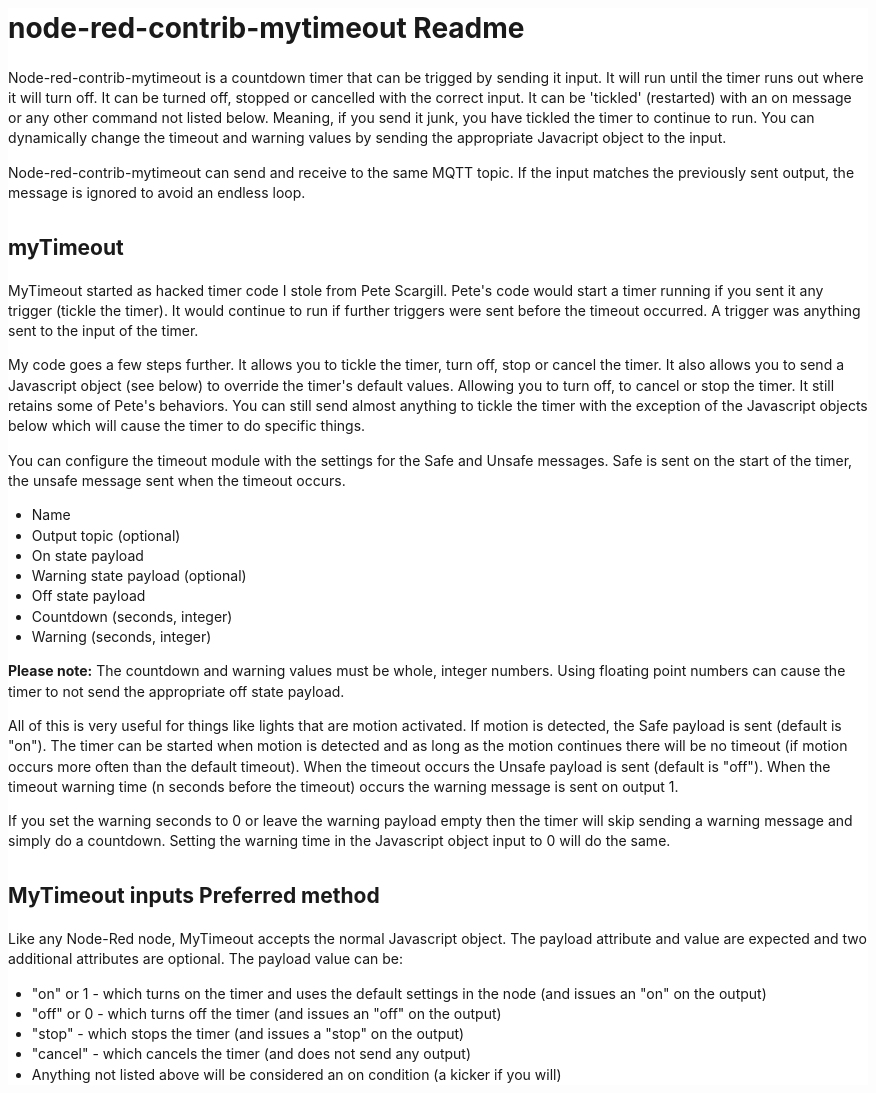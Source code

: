 # node-red-contrib-mytimeout Readme
Node-red-contrib-mytimeout is a countdown timer that can be trigged by sending it input. It will run until the timer runs out where it will turn off. It can be turned off, stopped or cancelled with the correct input. It can be 'tickled' (restarted) with an on message or any other command not listed below. Meaning, if you send it junk, you have tickled the timer to continue to run. You can dynamically change the timeout and warning values by sending the appropriate Javacript object to the input.

Node-red-contrib-mytimeout can send and receive to the same MQTT topic. If the input matches the previously sent output, the message is ignored to avoid an endless loop.

## myTimeout
MyTimeout started as hacked timer code I stole from Pete Scargill. Pete's code would start a timer running if you sent it any trigger (tickle the timer). It would continue to run if further triggers were sent before the timeout occurred. A trigger was anything sent to the input of the timer.

My code goes a few steps further. It allows you to tickle the timer, turn off, stop or cancel the timer. It also allows you to send a Javascript object (see below) to override the timer's default values. Allowing you to turn off, to cancel or stop the timer. It still retains some of Pete's behaviors. You can still send almost anything to tickle the timer with the exception of the Javascript objects below which will cause the timer to do specific things.

You can configure the timeout module with the settings for the Safe and Unsafe messages. Safe is sent on the start of the timer, the unsafe message sent when the timeout occurs.

* Name
* Output topic (optional)
* On state payload
* Warning state payload (optional)
* Off state payload
* Countdown (seconds, integer)
* Warning (seconds, integer)

**Please note:** The countdown and warning values must be whole, integer numbers. Using floating point numbers can cause the timer to not send the appropriate off state payload.

All of this is very useful for things like lights that are motion activated. If motion is detected, the Safe payload is sent (default is "on"). The timer can be started when motion is detected and as long as the motion continues there will be no timeout (if motion occurs more often than the default timeout). When the timeout occurs the Unsafe payload is sent (default is "off"). When the timeout warning time (n seconds before the timeout) occurs the warning message is sent on output 1.

If you set the warning seconds to 0 or leave the warning payload empty then the timer will skip sending a warning message and simply do a countdown. Setting the warning time in the Javascript object input to 0 will do the same.

## MyTimeout inputs Preferred method

Like any Node-Red node, MyTimeout accepts the normal Javascript object. The payload attribute and value are expected and two additional attributes are optional. The payload value can be:

* "on" or 1 - which turns on the timer and uses the default settings in the node (and issues an "on" on the output)
* "off" or 0 - which turns off the timer (and issues an "off" on the output)
* "stop" - which stops the timer (and issues a "stop" on the output)
* "cancel" - which cancels the timer (and does not send any output)
* Anything not listed above will be considered an on condition (a kicker if you will)
